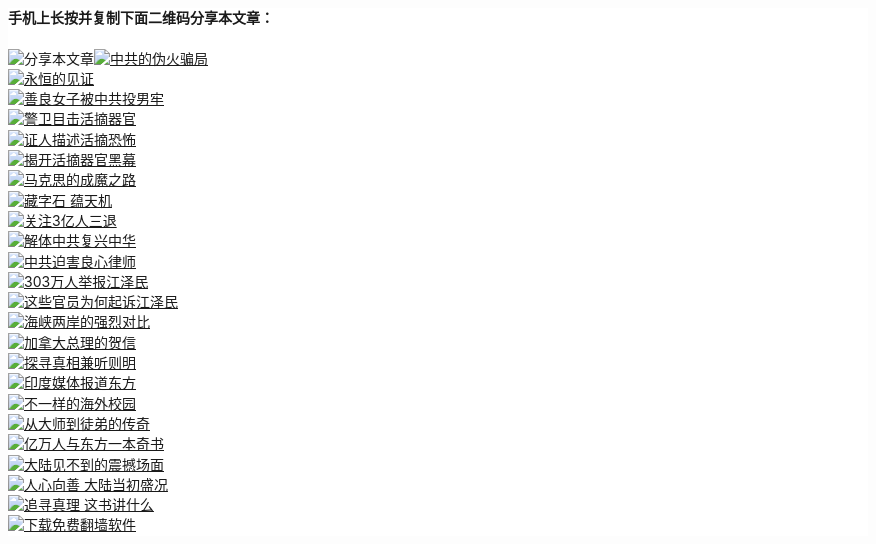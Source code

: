 <strong>手机上长按并复制下面二维码分享本文章：</strong><br><br><img src="https://chart.apis.google.com/chart?cht=qr&chs=240x240&choe=UTF-8&chld=M|2&chl=https://github.com/qeomyb374/djy/blob/master/gb/20/11/15/n12550324.md%231" title="分享本文章"></td><td VALIGN=TOP><a href="https://github.com/qeomyb374/djy/blob/master/gb/16/1/21/n4622075.md?dfh#1" target="_blank"><img src="https://raw.githubusercontent.com/qeomyb374/djy/master/gb/300/wei-f1.jpg" title="中共的伪火骗局"  alt="中共的伪火骗局"></a><br><a href="https://github.com/qeomyb374/www/blob/master/README.md?dfh#9" target="_blank"><img src="https://raw.githubusercontent.com/qeomyb374/djy/master/gb/300/yong-h.jpg" title="永恒的见证"  alt="永恒的见证"></a><br><a href="https://github.com/qeomyb374/djy/blob/master/gb/13/9/29/n3974789.md?dfh#1" target="_blank"><img src="https://raw.githubusercontent.com/qeomyb374/djy/master/gb/300/shang-lnz.jpg" title="善良女子被中共投男牢"  alt="善良女子被中共投男牢"></a><br><a href="https://github.com/qeomyb374/djy/blob/master/gb/16/3/16/n4663449.md?dfh#1" target="_blank"><img src="https://raw.githubusercontent.com/qeomyb374/djy/master/gb/300/huo-z3.jpg" title="警卫目击活摘器官"  alt="警卫目击活摘器官"></a><br><a href="https://github.com/qeomyb374/djy/blob/master/gb/16/8/7/n8177641.md?dfh#1" target="_blank"><img src="https://raw.githubusercontent.com/qeomyb374/djy/master/gb/300/huo-z4.jpg" title="证人描述活摘恐怖"  alt="证人描述活摘恐怖"></a><br><a href="https://github.com/qeomyb374/djy/blob/master/gb/10/4/19/n2881569.md?dfh#1" target="_blank"><img src="https://raw.githubusercontent.com/qeomyb374/djy/master/gb/300/huo-z1.jpg" title="揭开活摘器官黑幕"  alt="揭开活摘器官黑幕"></a><br><a href="https://github.com/qeomyb374/djy/blob/master/gb/10/11/7/n3077476.md?dfh#1" target="_blank"><img src="https://raw.githubusercontent.com/qeomyb374/djy/master/gb/300/ma-ks.jpg" title="马克思的成魔之路"  alt="马克思的成魔之路"></a><br><a href="https://github.com/qeomyb374/djy/blob/master/gb/14/6/9/n4173977.md?dfh#1" target="_blank"><img src="https://raw.githubusercontent.com/qeomyb374/djy/master/gb/300/chang-zs.jpg" title="藏字石 蕴天机"  alt="藏字石 蕴天机"></a><br><a href="https://github.com/qeomyb374/djy/blob/master/gb/18/5/10/n10381511.md?dfh#1" target="_blank"><img src="https://raw.githubusercontent.com/qeomyb374/djy/master/gb/300/st1.jpg" title="关注3亿人三退"  alt="关注3亿人三退"></a><br><a href="https://github.com/qeomyb374/djy/blob/master/gb/18/3/21/n10237682.md?dfh#1" target="_blank"><img src="https://raw.githubusercontent.com/qeomyb374/djy/master/gb/300/jie-t.jpg" title="解体中共复兴中华"  alt="解体中共复兴中华"></a><br><a href="https://github.com/qeomyb374/djy/blob/master/gb/9/2/9/n2422991.md?dfh#1" target="_blank"><img src="https://raw.githubusercontent.com/qeomyb374/djy/master/gb/300/gao-zs.jpg" title="中共迫害良心律师"  alt="中共迫害良心律师"></a><br><a href="https://github.com/qeomyb374/djy/blob/master/gb/18/12/9/n10900044.md?dfh#1" target="_blank"><img src="https://raw.githubusercontent.com/qeomyb374/djy/master/gb/300/sj1.jpg" title="303万人举报江泽民"  alt="303万人举报江泽民"></a><br><a href="https://github.com/qeomyb374/djy/blob/master/gb/18/8/28/n10672014.md?dfh#1" target="_blank"><img src="https://raw.githubusercontent.com/qeomyb374/djy/master/gb/300/sj2.jpg" title="这些官员为何起诉江泽民"  alt="这些官员为何起诉江泽民"></a><br><a href="https://github.com/qeomyb374/djy/blob/master/gb/8/12/18/n2367165.md?dfh#1" target="_blank"><img src="https://raw.githubusercontent.com/qeomyb374/djy/master/gb/300/liangan.jpg" title="海峡两岸的强烈对比"  alt="海峡两岸的强烈对比"></a><br><a href="https://github.com/qeomyb374/djy/blob/master/gb/15/12/10/n4593139.md?dfh#1" target="_blank"><img src="https://raw.githubusercontent.com/qeomyb374/djy/master/gb/300/jia-ndzl.jpg" title="加拿大总理的贺信"  alt="加拿大总理的贺信"></a><br><a href="https://github.com/qeomyb374/djy/blob/master/gb/11/6/17/n3289382.md?dfh#1" target="_blank"><img src="https://raw.githubusercontent.com/qeomyb374/djy/master/gb/300/xiao-wd.jpg" title="探寻真相兼听则明"  alt="探寻真相兼听则明"></a><br><a href="https://github.com/qeomyb374/djy/blob/master/gb/18/10/27/n10812623.md?dfh#1" target="_blank"><img src="https://raw.githubusercontent.com/qeomyb374/djy/master/gb/300/yindu.jpg" title="印度媒体报道东方"  alt="印度媒体报道东方"></a><br><a href="https://github.com/qeomyb374/djy/blob/master/gb/18/6/9/n10469652.md?dfh#1" target="_blank"><img src="https://raw.githubusercontent.com/qeomyb374/djy/master/gb/300/xie-j.jpg" title="不一样的海外校园"  alt="不一样的海外校园"></a><br><a href="https://github.com/qeomyb374/djy/blob/master/gb/7/4/5/n1669415.md?dfh#1" target="_blank"><img src="https://raw.githubusercontent.com/qeomyb374/djy/master/gb/300/li-up.jpg" title="从大师到徒弟的传奇"  alt="从大师到徒弟的传奇"></a><br><a href="https://github.com/qeomyb374/djy/blob/master/gb/17/5/26/n9191512.md?dfh#1" target="_blank"><img src="https://raw.githubusercontent.com/qeomyb374/djy/master/gb/300/zfl2.jpg" title="亿万人与东方一本奇书"  alt="亿万人与东方一本奇书"></a><br><a href="https://github.com/qeomyb374/djy/blob/master/gb/13/11/27/n4020290.md?dfh#1" target="_blank"><img src="https://raw.githubusercontent.com/qeomyb374/djy/master/gb/300/zhen-h.jpg" title="大陆见不到的震撼场面"  alt="大陆见不到的震撼场面"></a><br><a href="https://github.com/qeomyb374/djy/blob/master/gb/15/7/17/n4482910.md?dfh#1" target="_blank"><img src="https://raw.githubusercontent.com/qeomyb374/djy/master/gb/300/dalu-sk.jpg" title="人心向善 大陆当初盛况"  alt="人心向善 大陆当初盛况"></a><br><a href="https://github.com/qeomyb374/djy/blob/master/gb/19/1/5/n10955468.md?dfh#1" target="_blank"><img src="https://raw.githubusercontent.com/qeomyb374/djy/master/gb/300/zfl1.jpg" title="追寻真理 这书讲什么"  alt="追寻真理 这书讲什么"></a><br><a href="https://github.com/qeomyb374/www/blob/master/README.md?dfh#1" target="_blank"><img src="https://raw.githubusercontent.com/qeomyb374/djy/master/gb/300/fq1.jpg" title="下载免费翻墙软件"  alt="下载免费翻墙软件"></a><br></td></tr></table>
